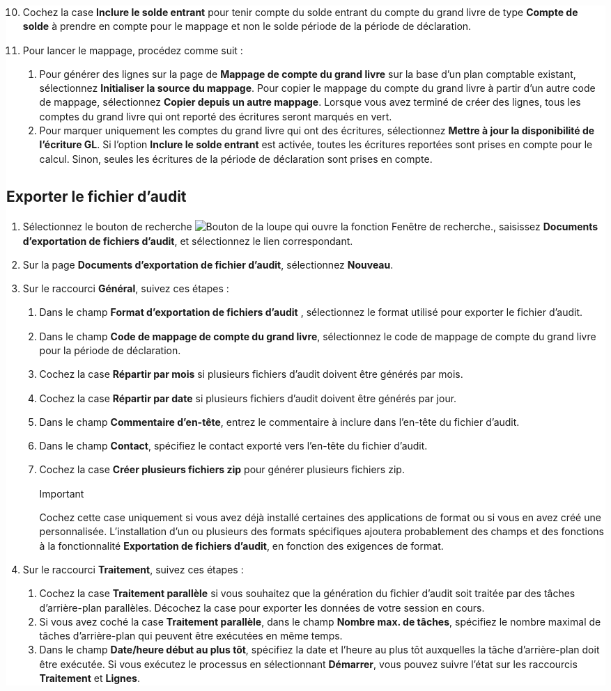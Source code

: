 10. Cochez la case **Inclure le solde entrant** pour tenir compte du solde entrant du compte du grand livre de type **Compte de solde** à prendre en compte pour le mappage et non le solde période de la période de déclaration.
11. Pour lancer le mappage, procédez comme suit :

    1. Pour générer des lignes sur la page de **Mappage de compte du grand livre** sur la base d’un plan comptable existant, sélectionnez **Initialiser la source du mappage**. Pour copier le mappage du compte du grand livre à partir d’un autre code de mappage, sélectionnez **Copier depuis un autre mappage**. Lorsque vous avez terminé de créer des lignes, tous les comptes du grand livre qui ont reporté des écritures seront marqués en vert.
    2. Pour marquer uniquement les comptes du grand livre qui ont des écritures, sélectionnez **Mettre à jour la disponibilité de l’écriture GL**. Si l’option **Inclure le solde entrant** est activée, toutes les écritures reportées sont prises en compte pour le calcul. Sinon, seules les écritures de la période de déclaration sont prises en compte.

## <a name="export-the-audit-file"></a>Exporter le fichier d’audit

1. Sélectionnez le bouton de recherche ![Bouton de la loupe qui ouvre la fonction Fenêtre de recherche.](media/ui-search/search_small.png "Dites-moi ce que vous voulez faire"), saisissez **Documents d’exportation de fichiers d’audit**, et sélectionnez le lien correspondant.
2. Sur la page **Documents d’exportation de fichier d’audit**, sélectionnez **Nouveau**.
3. Sur le raccourci **Général**, suivez ces étapes :

    1. Dans le champ **Format d’exportation de fichiers d’audit** , sélectionnez le format utilisé pour exporter le fichier d’audit.
    2. Dans le champ **Code de mappage de compte du grand livre**, sélectionnez le code de mappage de compte du grand livre pour la période de déclaration.
    3. Cochez la case **Répartir par mois** si plusieurs fichiers d’audit doivent être générés par mois.
    4. Cochez la case **Répartir par date** si plusieurs fichiers d’audit doivent être générés par jour.
    5. Dans le champ **Commentaire d’en-tête**, entrez le commentaire à inclure dans l’en-tête du fichier d’audit.
    6. Dans le champ **Contact**, spécifiez le contact exporté vers l’en-tête du fichier d’audit.
    7. Cochez la case **Créer plusieurs fichiers zip** pour générer plusieurs fichiers zip.

        > [!IMPORTANT]
        > Cochez cette case uniquement si vous avez déjà installé certaines des applications de format ou si vous en avez créé une personnalisée. L’installation d’un ou plusieurs des formats spécifiques ajoutera probablement des champs et des fonctions à la fonctionnalité **Exportation de fichiers d’audit**, en fonction des exigences de format.

4. Sur le raccourci **Traitement**, suivez ces étapes :

    1. Cochez la case **Traitement parallèle** si vous souhaitez que la génération du fichier d’audit soit traitée par des tâches d’arrière-plan parallèles. Décochez la case pour exporter les données de votre session en cours.
    2. Si vous avez coché la case **Traitement parallèle**, dans le champ  **Nombre max. de tâches**, spécifiez le nombre maximal de tâches d’arrière-plan qui peuvent être exécutées en même temps.
    3. Dans le champ **Date/heure début au plus tôt**, spécifiez la date et l’heure au plus tôt auxquelles la tâche d’arrière-plan doit être exécutée. Si vous exécutez le processus en sélectionnant **Démarrer**, vous pouvez suivre l’état sur les raccourcis **Traitement** et **Lignes**.

